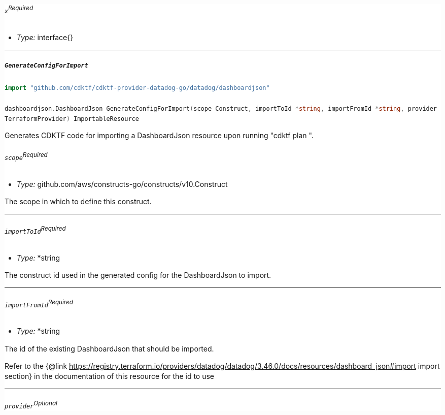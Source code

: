 ###### `x`<sup>Required</sup> <a name="x" id="@cdktf/provider-datadog.dashboardJson.DashboardJson.isTerraformResource.parameter.x"></a>

- *Type:* interface{}

---

##### `GenerateConfigForImport` <a name="GenerateConfigForImport" id="@cdktf/provider-datadog.dashboardJson.DashboardJson.generateConfigForImport"></a>

```go
import "github.com/cdktf/cdktf-provider-datadog-go/datadog/dashboardjson"

dashboardjson.DashboardJson_GenerateConfigForImport(scope Construct, importToId *string, importFromId *string, provider TerraformProvider) ImportableResource
```

Generates CDKTF code for importing a DashboardJson resource upon running "cdktf plan <stack-name>".

###### `scope`<sup>Required</sup> <a name="scope" id="@cdktf/provider-datadog.dashboardJson.DashboardJson.generateConfigForImport.parameter.scope"></a>

- *Type:* github.com/aws/constructs-go/constructs/v10.Construct

The scope in which to define this construct.

---

###### `importToId`<sup>Required</sup> <a name="importToId" id="@cdktf/provider-datadog.dashboardJson.DashboardJson.generateConfigForImport.parameter.importToId"></a>

- *Type:* *string

The construct id used in the generated config for the DashboardJson to import.

---

###### `importFromId`<sup>Required</sup> <a name="importFromId" id="@cdktf/provider-datadog.dashboardJson.DashboardJson.generateConfigForImport.parameter.importFromId"></a>

- *Type:* *string

The id of the existing DashboardJson that should be imported.

Refer to the {@link https://registry.terraform.io/providers/datadog/datadog/3.46.0/docs/resources/dashboard_json#import import section} in the documentation of this resource for the id to use

---

###### `provider`<sup>Optional</sup> <a name="provider" id="@cdktf/provider-datadog.dashboardJson.DashboardJson.generateConfigForImport.parameter.provider"></a>
